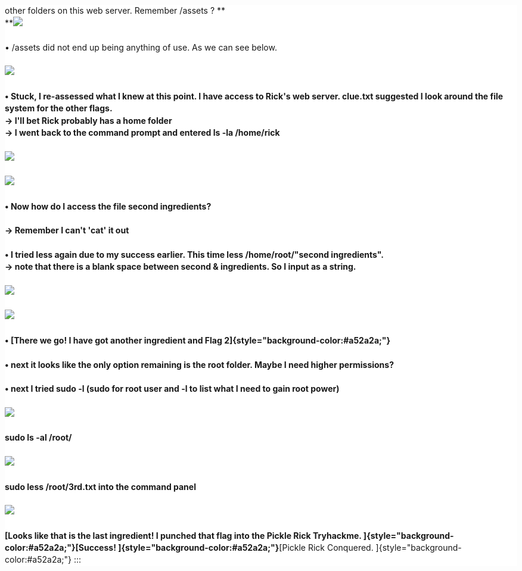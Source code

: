 other folders on this web server. Remember /assets ? **\
**[![](images/21-11.png)]()\
\
• /assets did not end up being anything of use. As we can see below. **\
\
**[![](images/21-12.png)]()\
\
• Stuck, I re-assessed what I knew at this point. I have access to
**Rick\'s web server**. clue.txt suggested I **look around the file
system** for the other flags.\
→ I\'ll bet Rick probably has a **home folder**\
→ I went back to the command prompt and entered ls -la /home/rick\
\
[![](images/21-13.png)]()\
\
[![](images/21-14.png)]()\
\
• Now how do I **access** the file **second ingredients**?\
\
→ **Remember** I can\'t 'cat' it out\
\
• I tried less again due to my success earlier. This time less
/home/root/\"second ingredients\".\
→ note that there is a **blank space** between second & ingredients. So
I input as a string.\
\
[![](images/21-15.png)]()\
\
[![](images/21-16.png)]()\
\
• **[There we go! I have got another ingredient and Flag
2]{style="background-color:#a52a2a;"}**\
\
• next it looks like the only option remaining is the root folder. Maybe
I need higher permissions?\
\
• next I tried sudo -l (sudo for root user and -l to list what I need to
gain root power)\
\
[![](images/21-17.png)]()\
\
sudo ls -al /root/\
\
[![](images/21-18.png)]()\
\
sudo less /root/3rd.txt into the command panel\
\
[![](images/21-19.png)]()\
\
[Looks like that is the last ingredient! I punched that flag into the
Pickle Rick Tryhackme. ]{style="background-color:#a52a2a;"}**[Success!
]{style="background-color:#a52a2a;"}**[Pickle Rick Conquered.
]{style="background-color:#a52a2a;"}
:::
